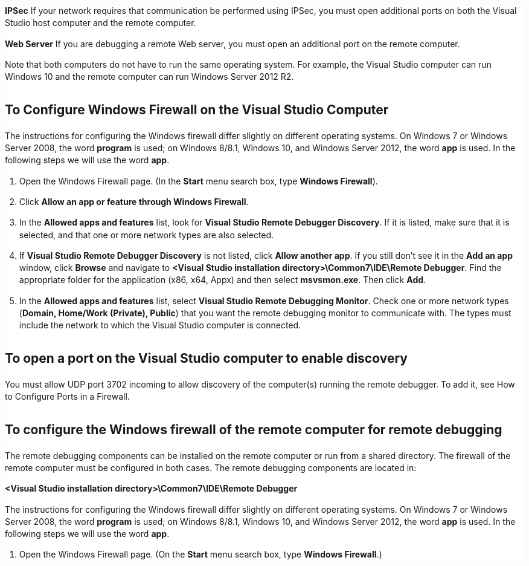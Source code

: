 **IPSec** If your network requires that communication be performed using IPSec, you must open additional ports on both the Visual Studio host computer and the remote computer.  
  
 **Web Server** If you are debugging a remote Web server, you must open an additional port on the remote computer.  
  
 Note that both computers do not have to run the same operating system. For example, the Visual Studio computer can run Windows 10 and the remote computer can run Windows Server 2012 R2.  
  
## To Configure Windows Firewall on the Visual Studio Computer  
 The instructions for configuring the Windows firewall differ slightly on different operating systems. On Windows 7 or Windows Server 2008, the word **program** is used; on Windows 8/8.1, Windows 10, and Windows Server 2012, the word **app** is used.  In the following steps we will use the word **app**.  
  
1.  Open the Windows Firewall page. (In the **Start** menu search box, type **Windows Firewall**).  
  
2.  Click **Allow an app or feature through Windows Firewall**.  
  
3.  In the **Allowed apps and features** list, look for **Visual Studio Remote Debugger Discovery**. If it is listed, make sure that it is selected, and that one or more network types are also selected.  
  
4.  If **Visual Studio Remote Debugger Discovery** is not listed, click **Allow another app**. If you still don’t see it in the **Add an app** window, click **Browse** and navigate to **\<Visual Studio installation directory>\Common7\IDE\Remote Debugger**. Find the appropriate folder for the application (x86, x64, Appx) and then select **msvsmon.exe**. Then click **Add**.  
  
5.  In the **Allowed apps and features** list, select **Visual Studio Remote Debugging Monitor**. Check one or more network types (**Domain, Home/Work (Private), Public**) that you want the remote debugging monitor to communicate with. The types must include the network to which the Visual Studio computer is connected.  
  
## To open a port on the Visual Studio computer to enable discovery  
 You must allow UDP port 3702 incoming to allow discovery of the computer(s) running the remote debugger. To add it, see How to Configure Ports in a Firewall.  
  
## To configure the Windows firewall of the remote computer for remote debugging  
 The remote debugging components can be installed on the remote computer or run from a shared directory. The firewall of the remote computer must be configured in both cases. The remote debugging components are located in:  
  
 **\<Visual Studio installation directory>\Common7\IDE\Remote Debugger**  
  
 The instructions for configuring the Windows firewall differ slightly on different operating systems. On Windows 7 or Windows Server 2008, the word **program** is used; on Windows 8/8.1, Windows 10, and Windows Server 2012, the word **app** is used.  In the following steps we will use the word **app**.  
  
1.  Open the Windows Firewall page. (On the **Start** menu search box, type **Windows Firewall**.)  
  